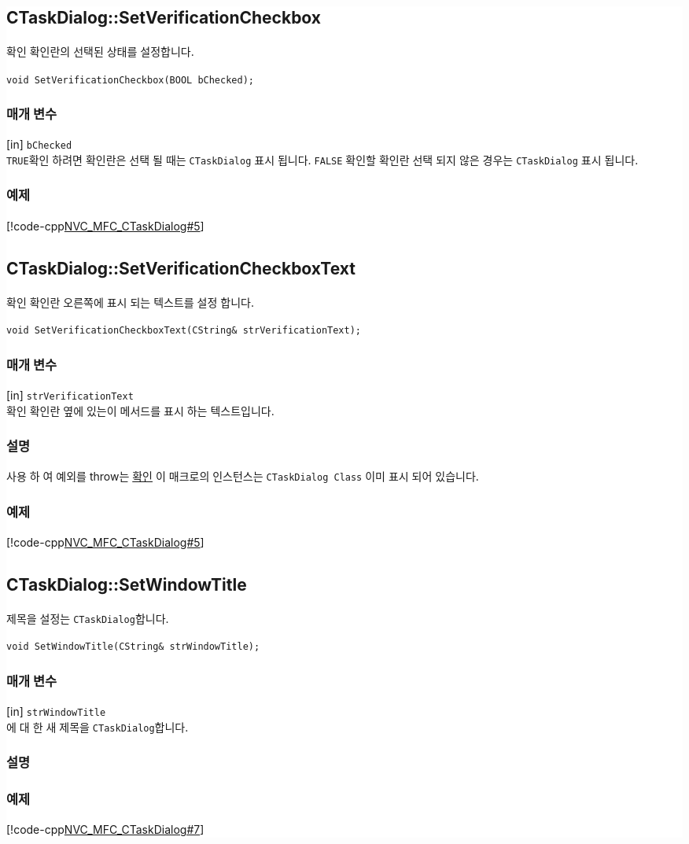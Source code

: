 ##  <a name="setverificationcheckbox"></a>CTaskDialog::SetVerificationCheckbox  
 확인 확인란의 선택된 상태를 설정합니다.  
  
```  
void SetVerificationCheckbox(BOOL bChecked);
```  
  
### <a name="parameters"></a>매개 변수  
 [in] `bChecked`  
 `TRUE`확인 하려면 확인란은 선택 될 때는 `CTaskDialog` 표시 됩니다. `FALSE` 확인할 확인란 선택 되지 않은 경우는 `CTaskDialog` 표시 됩니다.  
  
### <a name="example"></a>예제  
 [!code-cpp[NVC_MFC_CTaskDialog#5](../../mfc/reference/codesnippet/cpp/ctaskdialog-class_4.cpp)]  
  
##  <a name="setverificationcheckboxtext"></a>CTaskDialog::SetVerificationCheckboxText  
 확인 확인란 오른쪽에 표시 되는 텍스트를 설정 합니다.  
  
```  
void SetVerificationCheckboxText(CString& strVerificationText);
```  
  
### <a name="parameters"></a>매개 변수  
 [in] `strVerificationText`  
 확인 확인란 옆에 있는이 메서드를 표시 하는 텍스트입니다.  
  
### <a name="remarks"></a>설명  
 사용 하 여 예외를 throw는 [확인](diagnostic-services.md#ensure) 이 매크로의 인스턴스는 `CTaskDialog Class` 이미 표시 되어 있습니다.  
  
### <a name="example"></a>예제  
 [!code-cpp[NVC_MFC_CTaskDialog#5](../../mfc/reference/codesnippet/cpp/ctaskdialog-class_4.cpp)]  
  
##  <a name="setwindowtitle"></a>CTaskDialog::SetWindowTitle  
 제목을 설정는 `CTaskDialog`합니다.  
  
```  
void SetWindowTitle(CString& strWindowTitle);
```  
  
### <a name="parameters"></a>매개 변수  
 [in] `strWindowTitle`  
 에 대 한 새 제목을 `CTaskDialog`합니다.  
  
### <a name="remarks"></a>설명  
  
### <a name="example"></a>예제  
 [!code-cpp[NVC_MFC_CTaskDialog#7](../../mfc/reference/codesnippet/cpp/ctaskdialog-class_3.cpp)]  
  